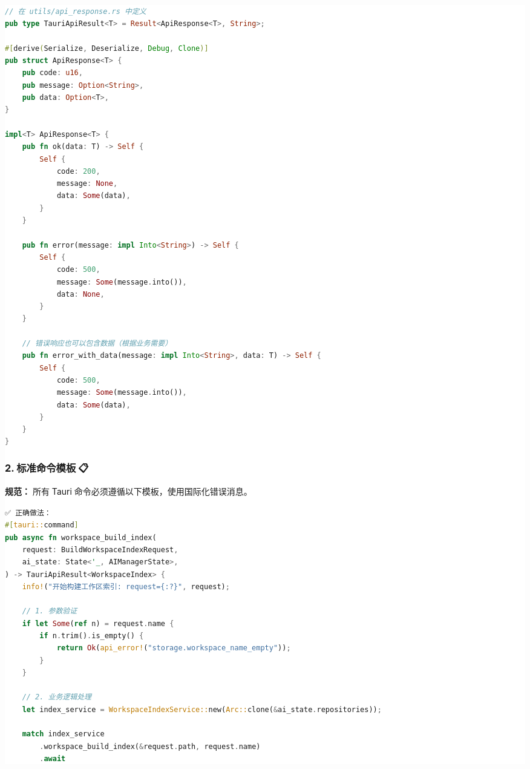 ```rust
// 在 utils/api_response.rs 中定义
pub type TauriApiResult<T> = Result<ApiResponse<T>, String>;

#[derive(Serialize, Deserialize, Debug, Clone)]
pub struct ApiResponse<T> {
    pub code: u16,
    pub message: Option<String>,
    pub data: Option<T>,
}

impl<T> ApiResponse<T> {
    pub fn ok(data: T) -> Self {
        Self {
            code: 200,
            message: None,
            data: Some(data),
        }
    }

    pub fn error(message: impl Into<String>) -> Self {
        Self {
            code: 500,
            message: Some(message.into()),
            data: None,
        }
    }

    // 错误响应也可以包含数据（根据业务需要）
    pub fn error_with_data(message: impl Into<String>, data: T) -> Self {
        Self {
            code: 500,
            message: Some(message.into()),
            data: Some(data),
        }
    }
}
```

### 2. 标准命令模板 📋

**规范：** 所有 Tauri 命令必须遵循以下模板，使用国际化错误消息。

```rust
✅ 正确做法：
#[tauri::command]
pub async fn workspace_build_index(
    request: BuildWorkspaceIndexRequest,
    ai_state: State<'_, AIManagerState>,
) -> TauriApiResult<WorkspaceIndex> {
    info!("开始构建工作区索引: request={:?}", request);

    // 1. 参数验证
    if let Some(ref n) = request.name {
        if n.trim().is_empty() {
            return Ok(api_error!("storage.workspace_name_empty"));
        }
    }

    // 2. 业务逻辑处理
    let index_service = WorkspaceIndexService::new(Arc::clone(&ai_state.repositories));

    match index_service
        .workspace_build_index(&request.path, request.name)
        .await
```